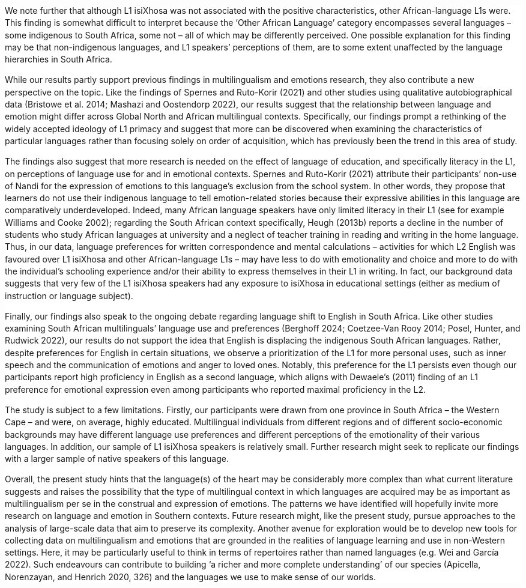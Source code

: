 We note further that although L1 isiXhosa was not associated with the positive characteristics, other African-language L1s were. This finding is somewhat difficult to interpret because the ‘Other African Language’ category encompasses several languages – some indigenous to South Africa, some not – all of which may be differently perceived. One possible explanation for this finding may be that non-indigenous languages, and L1 speakers’ perceptions of them, are to some extent unaffected by the language hierarchies in South Africa.

While our results partly support previous findings in multilingualism and emotions research, they also contribute a new perspective on the topic. Like the findings of Spernes and Ruto-Korir (2021) and other studies using qualitative autobiographical data (Bristowe et al. 2014; Mashazi and Oostendorp 2022), our results suggest that the relationship between language and emotion might differ across Global North and African multilingual contexts. Specifically, our findings prompt a rethinking of the widely accepted ideology of L1 primacy and suggest that more can be discovered when examining the characteristics of particular languages rather than focusing solely on order of acquisition, which has previously been the trend in this area of study.

The findings also suggest that more research is needed on the effect of language of education, and specifically literacy in the L1, on perceptions of language use for and in emotional contexts. Spernes and Ruto-Korir (2021) attribute their participants’ non-use of Nandi for the expression of emotions to this language’s exclusion from the school system. In other words, they propose that learners do not use their indigenous language to tell emotion-related stories because their expressive abilities in this language are comparatively underdeveloped. Indeed, many African language speakers have only limited literacy in their L1 (see for example Williams and Cooke 2002); regarding the South African context specifically, Heugh (2013b) reports a decline in the number of students who study African languages at university and a neglect of teacher training in reading and writing in the home language. Thus, in our data, language preferences for written correspondence and mental calculations – activities for which L2 English was favoured over L1 isiXhosa and other African-language L1s – may have less to do with emotionality and choice and more to do with the individual’s schooling experience and/or their ability to express themselves in their L1 in writing. In fact, our background data suggests that very few of the L1 isiXhosa speakers had any exposure to isiXhosa in educational settings (either as medium of instruction or language subject).

Finally, our findings also speak to the ongoing debate regarding language shift to English in South Africa. Like other studies examining South African multilinguals’ language use and preferences (Berghoff 2024; Coetzee-Van Rooy 2014; Posel, Hunter, and Rudwick 2022), our results do not support the idea that English is displacing the indigenous South African languages. Rather, despite preferences for English in certain situations, we observe a prioritization of the L1 for more personal uses, such as inner speech and the communication of emotions and anger to loved ones. Notably, this preference for the L1 persists even though our participants report high proficiency in English as a second language, which aligns with Dewaele’s (2011) finding of an L1 preference for emotional expression even among participants who reported maximal proficiency in the L2.

The study is subject to a few limitations. Firstly, our participants were drawn from one province in South Africa – the Western Cape – and were, on average, highly educated. Multilingual individuals from different regions and of different socio-economic backgrounds may have different language use preferences and different perceptions of the emotionality of their various languages. In addition, our sample of L1 isiXhosa speakers is relatively small. Further research might seek to replicate our findings with a larger sample of native speakers of this language.

Overall, the present study hints that the language(s) of the heart may be considerably more complex than what current literature suggests and raises the possibility that the type of multilingual context in which languages are acquired may be as important as multilingualism per se in the construal and expression of emotions. The patterns we have identified will hopefully invite more research on language and emotion in Southern contexts. Future research might, like the present study, pursue approaches to the analysis of large-scale data that aim to preserve its complexity. Another avenue for exploration would be to develop new tools for collecting data on multilingualism and emotions that are grounded in the realities of language learning and use in non-Western settings. Here, it may be particularly useful to think in terms of repertoires rather than named languages (e.g. Wei and García 2022). Such endeavours can contribute to building ‘a richer and more complete understanding’ of our species (Apicella, Norenzayan, and Henrich 2020, 326) and the languages we use to make sense of our worlds.

